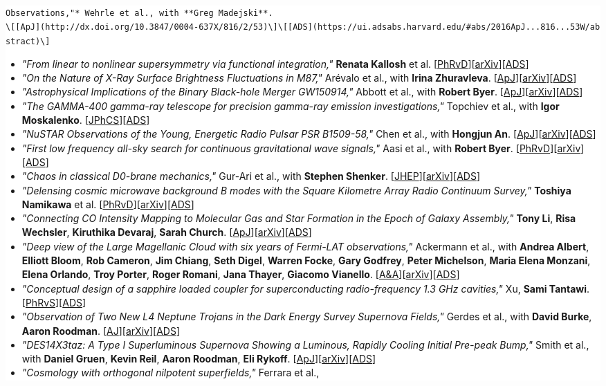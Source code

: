     Observations,"* Wehrle et al., with **Greg Madejski**.
    \[[ApJ](http://dx.doi.org/10.3847/0004-637X/816/2/53)\]\[[ADS](https://ui.adsabs.harvard.edu/#abs/2016ApJ...816...53W/abstract)\]
-   *"From linear to nonlinear supersymmetry via functional
    integration,"* **Renata Kallosh** et al.
    \[[PhRvD](http://dx.doi.org/10.1103/PhysRevD.93.025012)\]\[[arXiv](http://arxiv.org/abs/1511.07547)\]\[[ADS](https://ui.adsabs.harvard.edu/#abs/2016PhRvD..93b5012K/abstract)\]
-   *"On the Nature of X-Ray Surface Brightness Fluctuations in M87,"*
    Arévalo et al., with **Irina Zhuravleva**.
    \[[ApJ](http://dx.doi.org/10.3847/0004-637X/818/1/14)\]\[[arXiv](http://arxiv.org/abs/1508.00013)\]\[[ADS](https://ui.adsabs.harvard.edu/#abs/2016ApJ...818...14A/abstract)\]
-   *"Astrophysical Implications of the Binary Black-hole Merger
    GW150914,"* Abbott et al., with **Robert Byer**.
    \[[ApJ](http://dx.doi.org/10.3847/2041-8205/818/2/L22)\]\[[arXiv](http://arxiv.org/abs/1602.03846)\]\[[ADS](https://ui.adsabs.harvard.edu/#abs/2016ApJ...818L..22A/abstract)\]
-   *"The GAMMA-400 gamma-ray telescope for precision gamma-ray emission
    investigations,"* Topchiev et al., with **Igor Moskalenko**.
    \[[JPhCS](http://dx.doi.org/10.1088/1742-6596/675/3/032009)\]\[[ADS](https://ui.adsabs.harvard.edu/#abs/2016JPhCS.675c2009T/abstract)\]
-   *"NuSTAR Observations of the Young, Energetic Radio Pulsar PSR
    B1509-58,"* Chen et al., with **Hongjun An**.
    \[[ApJ](http://dx.doi.org/10.3847/0004-637X/817/2/93)\]\[[arXiv](http://arxiv.org/abs/1507.08977)\]\[[ADS](https://ui.adsabs.harvard.edu/#abs/2016ApJ...817...93C/abstract)\]
-   *"First low frequency all-sky search for continuous gravitational
    wave signals,"* Aasi et al., with **Robert Byer**.
    \[[PhRvD](http://dx.doi.org/10.1103/PhysRevD.93.042007)\]\[[arXiv](http://arxiv.org/abs/1510.06218)\]\[[ADS](https://ui.adsabs.harvard.edu/#abs/2016PhRvD..93d2007A/abstract)\]
-   *"Chaos in classical D0-brane mechanics,"* Gur-Ari et al., with
    **Stephen Shenker**.
    \[[JHEP](http://dx.doi.org/10.1007/JHEP02(2016)091)\]\[[arXiv](http://arxiv.org/abs/1512.00019)\]\[[ADS](https://ui.adsabs.harvard.edu/#abs/2016JHEP...02..091G/abstract)\]
-   *"Delensing cosmic microwave background B modes with the Square
    Kilometre Array Radio Continuum Survey,"* **Toshiya Namikawa**
    et al.
    \[[PhRvD](http://dx.doi.org/10.1103/PhysRevD.93.043527)\]\[[arXiv](http://arxiv.org/abs/1511.04653)\]\[[ADS](https://ui.adsabs.harvard.edu/#abs/2016PhRvD..93d3527N/abstract)\]
-   *"Connecting CO Intensity Mapping to Molecular Gas and Star
    Formation in the Epoch of Galaxy Assembly,"* **Tony Li**, **Risa
    Wechsler**, **Kiruthika Devaraj**, **Sarah Church**.
    \[[ApJ](http://dx.doi.org/10.3847/0004-637X/817/2/169)\]\[[arXiv](http://arxiv.org/abs/1503.08833)\]\[[ADS](https://ui.adsabs.harvard.edu/#abs/2016ApJ...817..169L/abstract)\]
-   *"Deep view of the Large Magellanic Cloud with six years of
    Fermi-LAT observations,"* Ackermann et al., with **Andrea Albert**,
    **Elliott Bloom**, **Rob Cameron**, **Jim Chiang**, **Seth Digel**,
    **Warren Focke**, **Gary Godfrey**, **Peter Michelson**, **Maria
    Elena Monzani**, **Elena Orlando**, **Troy Porter**, **Roger
    Romani**, **Jana Thayer**, **Giacomo Vianello**.
    \[[A&A](http://dx.doi.org/10.1051/0004-6361/201526920)\]\[[arXiv](http://arxiv.org/abs/1509.06903)\]\[[ADS](https://ui.adsabs.harvard.edu/#abs/2016A&A...586A..71A/abstract)\]
-   *"Conceptual design of a sapphire loaded coupler for superconducting
    radio-frequency 1.3 GHz cavities,"* Xu, **Sami Tantawi**.
    \[[PhRvS](http://dx.doi.org/10.1103/PhysRevAccelBeams.19.022002)\]\[[ADS](https://ui.adsabs.harvard.edu/#abs/2016PhRvS..19b2002X/abstract)\]
-   *"Observation of Two New L4 Neptune Trojans in the Dark Energy
    Survey Supernova Fields,"* Gerdes et al., with **David Burke**,
    **Aaron Roodman**.
    \[[AJ](http://dx.doi.org/10.3847/0004-6256/151/2/39)\]\[[arXiv](http://arxiv.org/abs/1507.05177)\]\[[ADS](https://ui.adsabs.harvard.edu/#abs/2016AJ....151...39G/abstract)\]
-   *"DES14X3taz: A Type I Superluminous Supernova Showing a Luminous,
    Rapidly Cooling Initial Pre-peak Bump,"* Smith et al., with **Daniel
    Gruen**, **Kevin Reil**, **Aaron Roodman**, **Eli Rykoff**.
    \[[ApJ](http://dx.doi.org/10.3847/2041-8205/818/1/L8)\]\[[arXiv](http://arxiv.org/abs/1512.06043)\]\[[ADS](https://ui.adsabs.harvard.edu/#abs/2016ApJ...818L...8S/abstract)\]
-   *"Cosmology with orthogonal nilpotent superfields,"* Ferrara et al.,